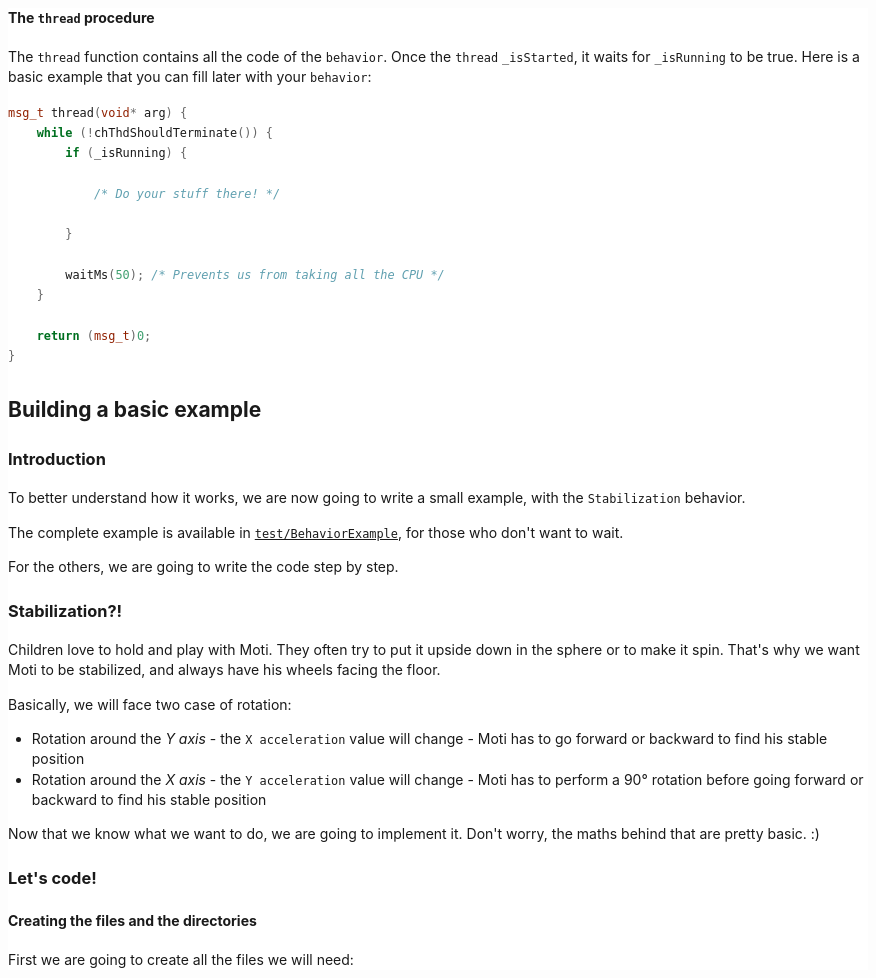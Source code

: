 #### The `thread` procedure

The `thread` function contains all the code of the `behavior`. Once the `thread` `_isStarted`, it waits for `_isRunning` to be true. Here is a basic example that you can fill later with your `behavior`:

```cpp
msg_t thread(void* arg) {
	while (!chThdShouldTerminate()) {
		if (_isRunning) {

		    /* Do your stuff there! */

		}

		waitMs(50); /* Prevents us from taking all the CPU */
	}

	return (msg_t)0;
}
```

## Building a basic example

### Introduction

To better understand how it works, we are now going to write a small example, with the `Stabilization` behavior.

The complete example is available in [`test/BehaviorExample`](https://github.com/WeAreLeka/moti/tree/dev/test/BehaviorExample), for those who don't want to wait.

For the others, we are going to write the code step by step.

### Stabilization?!

Children love to hold and play with Moti. They often try to put it upside down in the sphere or to make it spin. That's why we want Moti to be stabilized, and always have his wheels facing the floor.

Basically, we will face two case of rotation:

*	Rotation around the *Y axis* - the `X acceleration` value will change - Moti has to go forward or backward to find his stable position
*	Rotation around the *X axis* - the `Y acceleration` value will change - Moti has to perform a 90° rotation before going forward or backward to find his stable position

Now that we know what we want to do, we are going to implement it. Don't worry, the maths behind that are pretty basic. :)

### Let's code!

#### Creating the files and the directories

First we are going to create all the files we will need:

